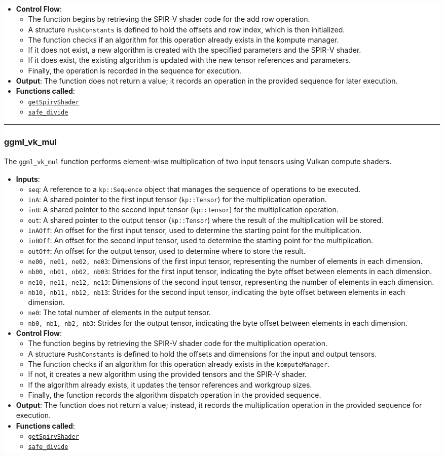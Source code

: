 - **Control Flow**:
    - The function begins by retrieving the SPIR-V shader code for the add row operation.
    - A structure `PushConstants` is defined to hold the offsets and row index, which is then initialized.
    - The function checks if an algorithm for this operation already exists in the kompute manager.
    - If it does not exist, a new algorithm is created with the specified parameters and the SPIR-V shader.
    - If it does exist, the existing algorithm is updated with the new tensor references and parameters.
    - Finally, the operation is recorded in the sequence for execution.
- **Output**: The function does not return a value; it records an operation in the provided sequence for later execution.
- **Functions called**:
    - [`getSpirvShader`](#getSpirvShader)
    - [`safe_divide`](#safe_divide)


---
### ggml\_vk\_mul
The `ggml_vk_mul` function performs element-wise multiplication of two input tensors using Vulkan compute shaders.
- **Inputs**:
    - `seq`: A reference to a `kp::Sequence` object that manages the sequence of operations to be executed.
    - `inA`: A shared pointer to the first input tensor (`kp::Tensor`) for the multiplication operation.
    - `inB`: A shared pointer to the second input tensor (`kp::Tensor`) for the multiplication operation.
    - `out`: A shared pointer to the output tensor (`kp::Tensor`) where the result of the multiplication will be stored.
    - `inAOff`: An offset for the first input tensor, used to determine the starting point for the multiplication.
    - `inBOff`: An offset for the second input tensor, used to determine the starting point for the multiplication.
    - `outOff`: An offset for the output tensor, used to determine where to store the result.
    - `ne00, ne01, ne02, ne03`: Dimensions of the first input tensor, representing the number of elements in each dimension.
    - `nb00, nb01, nb02, nb03`: Strides for the first input tensor, indicating the byte offset between elements in each dimension.
    - `ne10, ne11, ne12, ne13`: Dimensions of the second input tensor, representing the number of elements in each dimension.
    - `nb10, nb11, nb12, nb13`: Strides for the second input tensor, indicating the byte offset between elements in each dimension.
    - `ne0`: The total number of elements in the output tensor.
    - `nb0, nb1, nb2, nb3`: Strides for the output tensor, indicating the byte offset between elements in each dimension.
- **Control Flow**:
    - The function begins by retrieving the SPIR-V shader code for the multiplication operation.
    - A structure `PushConstants` is defined to hold the offsets and dimensions for the input and output tensors.
    - The function checks if an algorithm for this operation already exists in the `komputeManager`.
    - If not, it creates a new algorithm using the provided tensors and the SPIR-V shader.
    - If the algorithm already exists, it updates the tensor references and workgroup sizes.
    - Finally, the function records the algorithm dispatch operation in the provided sequence.
- **Output**: The function does not return a value; instead, it records the multiplication operation in the provided sequence for execution.
- **Functions called**:
    - [`getSpirvShader`](#getSpirvShader)
    - [`safe_divide`](#safe_divide)

